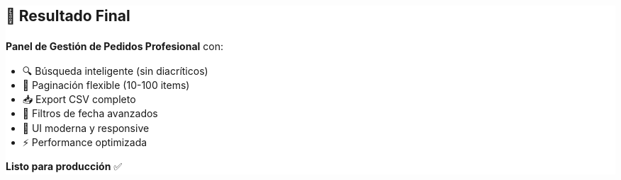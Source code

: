 
## 🎯 Resultado Final

**Panel de Gestión de Pedidos Profesional** con:

- 🔍 Búsqueda inteligente (sin diacríticos)
- 📄 Paginación flexible (10-100 items)
- 📥 Export CSV completo
- 📅 Filtros de fecha avanzados
- 🎨 UI moderna y responsive
- ⚡ Performance optimizada

**Listo para producción** ✅
